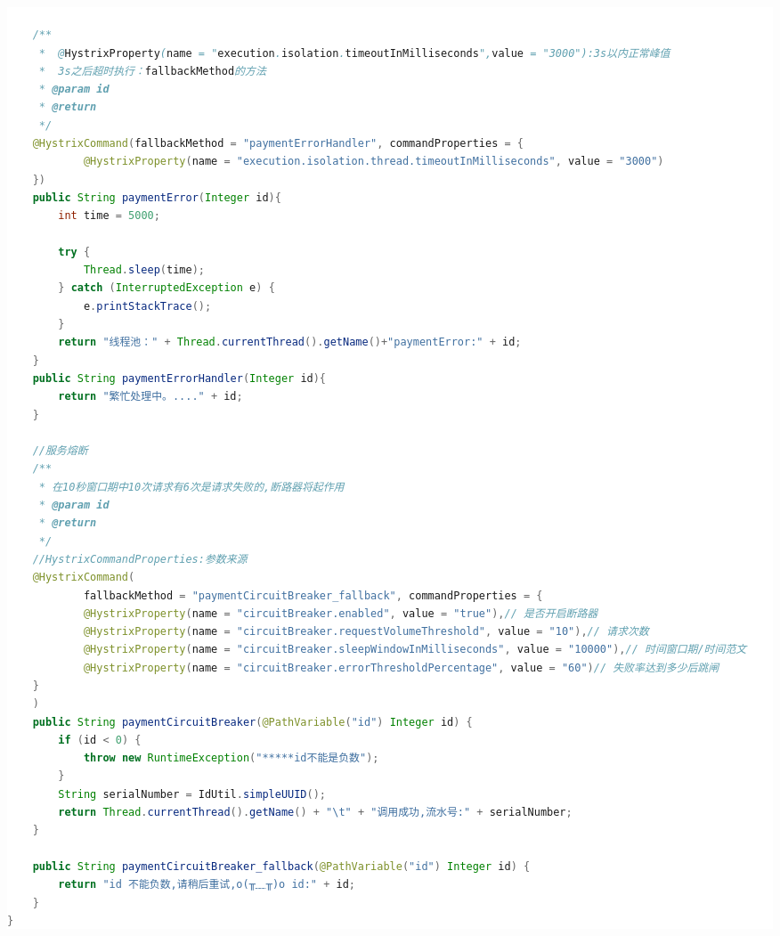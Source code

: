 ```java

    /**
     *  @HystrixProperty(name = "execution.isolation.timeoutInMilliseconds",value = "3000"):3s以内正常峰值
     *  3s之后超时执行：fallbackMethod的方法
     * @param id
     * @return
     */
    @HystrixCommand(fallbackMethod = "paymentErrorHandler", commandProperties = {
            @HystrixProperty(name = "execution.isolation.thread.timeoutInMilliseconds", value = "3000")
    })
    public String paymentError(Integer id){
        int time = 5000;

        try {
            Thread.sleep(time);
        } catch (InterruptedException e) {
            e.printStackTrace();
        }
        return "线程池：" + Thread.currentThread().getName()+"paymentError:" + id;
    }
    public String paymentErrorHandler(Integer id){
        return "繁忙处理中。...." + id;
    }

    //服务熔断
    /**
     * 在10秒窗口期中10次请求有6次是请求失败的,断路器将起作用
     * @param id
     * @return
     */
    //HystrixCommandProperties:参数来源
    @HystrixCommand(
            fallbackMethod = "paymentCircuitBreaker_fallback", commandProperties = {
            @HystrixProperty(name = "circuitBreaker.enabled", value = "true"),// 是否开启断路器
            @HystrixProperty(name = "circuitBreaker.requestVolumeThreshold", value = "10"),// 请求次数
            @HystrixProperty(name = "circuitBreaker.sleepWindowInMilliseconds", value = "10000"),// 时间窗口期/时间范文
            @HystrixProperty(name = "circuitBreaker.errorThresholdPercentage", value = "60")// 失败率达到多少后跳闸
    }
    )
    public String paymentCircuitBreaker(@PathVariable("id") Integer id) {
        if (id < 0) {
            throw new RuntimeException("*****id不能是负数");
        }
        String serialNumber = IdUtil.simpleUUID();
        return Thread.currentThread().getName() + "\t" + "调用成功,流水号:" + serialNumber;
    }

    public String paymentCircuitBreaker_fallback(@PathVariable("id") Integer id) {
        return "id 不能负数,请稍后重试,o(╥﹏╥)o id:" + id;
    }
}
```
